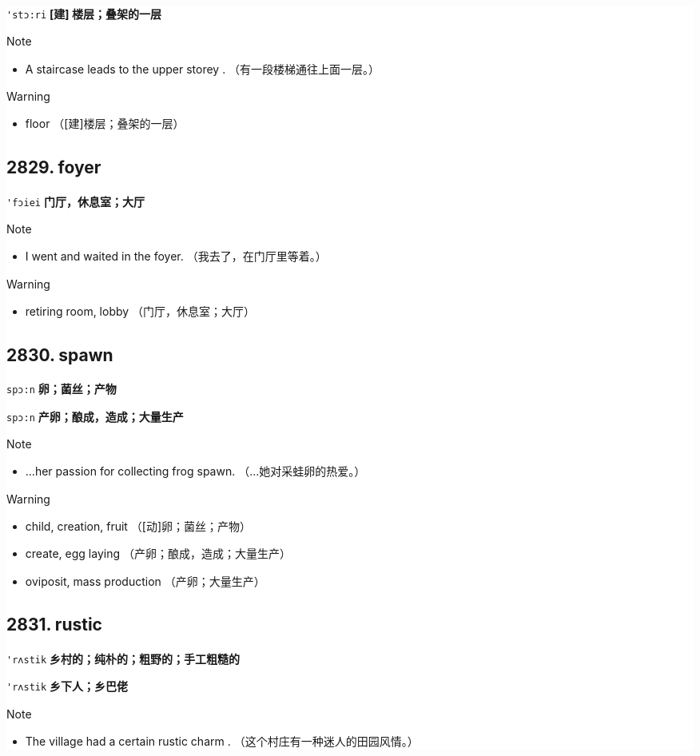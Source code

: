 `'stɔ:ri`  **[建] 楼层；叠架的一层**

> [!NOTE]
>
> - A staircase leads to the upper storey . （有一段楼梯通往上面一层。）
>

> [!WARNING]
>
> - floor （[建]楼层；叠架的一层）
>

## 2829. foyer

`'fɔiei`  **门厅，休息室；大厅**

> [!NOTE]
>
> - I went and waited in the foyer. （我去了，在门厅里等着。）
>

> [!WARNING]
>
> - retiring room, lobby （门厅，休息室；大厅）
>

## 2830. spawn

`spɔ:n`  **卵；菌丝；产物**

`spɔ:n`  **产卵；酿成，造成；大量生产**

> [!NOTE]
>
> - ...her passion for collecting frog spawn. （...她对采蛙卵的热爱。）
>

> [!WARNING]
>
> - child, creation, fruit （[动]卵；菌丝；产物）
>
> - create, egg laying （产卵；酿成，造成；大量生产）
>
> - oviposit, mass production （产卵；大量生产）
>

## 2831. rustic

`'rʌstik`  **乡村的；纯朴的；粗野的；手工粗糙的**

`'rʌstik`  **乡下人；乡巴佬**

> [!NOTE]
>
> - The village had a certain rustic charm . （这个村庄有一种迷人的田园风情。）
>
